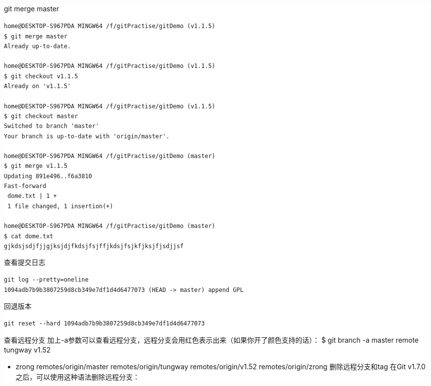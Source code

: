 

git merge master
```
home@DESKTOP-S967PDA MINGW64 /f/gitPractise/gitDemo (v1.1.5)
$ git merge master
Already up-to-date.

home@DESKTOP-S967PDA MINGW64 /f/gitPractise/gitDemo (v1.1.5)
$ git checkout v1.1.5
Already on 'v1.1.5'

home@DESKTOP-S967PDA MINGW64 /f/gitPractise/gitDemo (v1.1.5)
$ git checkout master
Switched to branch 'master'
Your branch is up-to-date with 'origin/master'.

home@DESKTOP-S967PDA MINGW64 /f/gitPractise/gitDemo (master)
$ git merge v1.1.5
Updating 891e496..f6a3810
Fast-forward
 dome.txt | 1 +
 1 file changed, 1 insertion(+)

home@DESKTOP-S967PDA MINGW64 /f/gitPractise/gitDemo (master)
$ cat dome.txt
gjkdsjsdjfjjgjksjdjfkdsjfsjffjkdsjfsjkfjksjfjsdjjsf
```


查看提交日志

```
git log --pretty=oneline
1094adb7b9b3807259d8cb349e7df1d4d6477073 (HEAD -> master) append GPL
```
回退版本


```
git reset --hard 1094adb7b9b3807259d8cb349e7df1d4d6477073
```




查看远程分支
加上-a参数可以查看远程分支，远程分支会用红色表示出来（如果你开了颜色支持的话）：
$ git branch -a
  master
  remote
  tungway
  v1.52
* zrong
  remotes/origin/master
  remotes/origin/tungway
  remotes/origin/v1.52
  remotes/origin/zrong
删除远程分支和tag
在Git v1.7.0 之后，可以使用这种语法删除远程分支：

